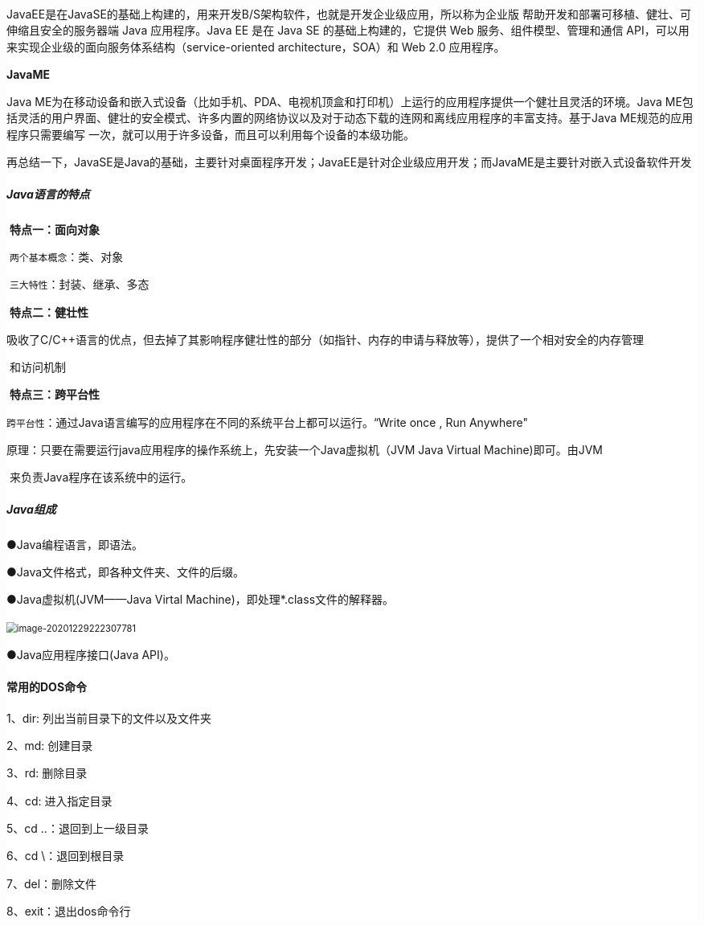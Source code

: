 JavaEE是在JavaSE的基础上构建的，用来开发B/S架构软件，也就是开发企业级应用，所以称为企业版
	  帮助开发和部署可移植、健壮、可伸缩且安全的服务器端 Java 应用程序。Java EE 是在 Java SE 的基础上构建的，它提供 Web 服务、组件模型、管理和通信 API，可以用来实现企业级的面向服务体系结构（service-oriented architecture，SOA）和 Web 2.0 应用程序。

**JavaME**

Java ME为在移动设备和嵌入式设备（比如手机、PDA、电视机顶盒和打印机）上运行的应用程序提供一个健壮且灵活的环境。Java ME包括灵活的用户界面、健壮的安全模式、许多内置的网络协议以及对于动态下载的连网和离线应用程序的丰富支持。基于Java ME规范的应用程序只需要编写     	  一次，就可以用于许多设备，而且可以利用每个设备的本级功能。

再总结一下，JavaSE是Java的基础，主要针对桌面程序开发；JavaEE是针对企业级应用开发；而JavaME是主要针对嵌入式设备软件开发

##### Java语言的特点

​		**特点一：面向对象**

​				`两个基本概念`：类、对象

​				`三大特性`：封装、继承、多态

​		**特点二：健壮性**

​				吸收了C/C++语言的优点，但去掉了其影响程序健壮性的部分（如指针、内存的申请与释放等），提供了一个相对安全的内存管理

​				和访问机制

​		**特点三：跨平台性**

​				`跨平台性`：通过Java语言编写的应用程序在不同的系统平台上都可以运行。“Write once , Run Anywhere"

​				原理：只要在需要运行java应用程序的操作系统上，先安装一个Java虚拟机（JVM Java Virtual Machine)即可。由JVM

​						  来负责Java程序在该系统中的运行。

##### Java组成

●Java编程语言，即语法。

●Java文件格式，即各种文件夹、文件的后缀。

●Java虚拟机(JVM——Java Virtal Machine)，即处理*.class文件的解释器。

​		<img src="https://webpon-img.oss-cn-guangzhou.aliyuncs.com/img20210227220832.png" alt="image-20201229222307781" style="zoom:80%;" />

●Java应用程序接口(Java API)。

#### 常用的DOS命令

1、dir: 列出当前目录下的文件以及文件夹

2、md: 创建目录

3、rd: 删除目录

4、cd: 进入指定目录

5、cd ..：退回到上一级目录

6、cd \：退回到根目录

7、del：删除文件

8、exit：退出dos命令行
